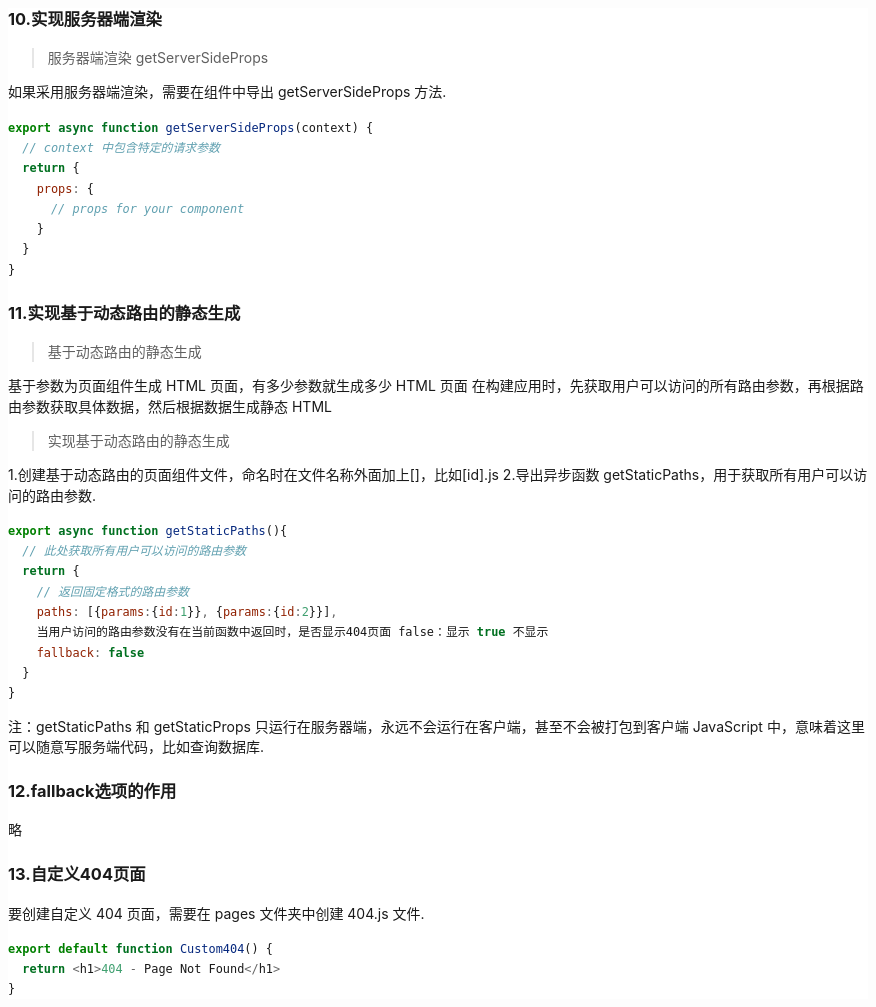 ### 10.实现服务器端渲染

> 服务器端渲染 getServerSideProps

如果采用服务器端渲染，需要在组件中导出 getServerSideProps 方法.

```js
export async function getServerSideProps(context) {
  // context 中包含特定的请求参数
  return {
    props: {
      // props for your component
    }
  }
}
```

### 11.实现基于动态路由的静态生成

> 基于动态路由的静态生成

基于参数为页面组件生成 HTML 页面，有多少参数就生成多少 HTML 页面
在构建应用时，先获取用户可以访问的所有路由参数，再根据路由参数获取具体数据，然后根据数据生成静态 HTML

> 实现基于动态路由的静态生成

1.创建基于动态路由的页面组件文件，命名时在文件名称外面加上[]，比如[id].js
2.导出异步函数 getStaticPaths，用于获取所有用户可以访问的路由参数.

```js
export async function getStaticPaths(){
  // 此处获取所有用户可以访问的路由参数
  return {
    // 返回固定格式的路由参数
    paths: [{params:{id:1}}, {params:{id:2}}],
    当用户访问的路由参数没有在当前函数中返回时，是否显示404页面 false：显示 true 不显示
    fallback: false
  }
}
```

注：getStaticPaths 和 getStaticProps 只运行在服务器端，永远不会运行在客户端，甚至不会被打包到客户端 JavaScript 中，意味着这里可以随意写服务端代码，比如查询数据库.

### 12.fallback选项的作用

略

### 13.自定义404页面

要创建自定义 404 页面，需要在 pages 文件夹中创建 404.js 文件.

```js
export default function Custom404() {
  return <h1>404 - Page Not Found</h1>
}
```
